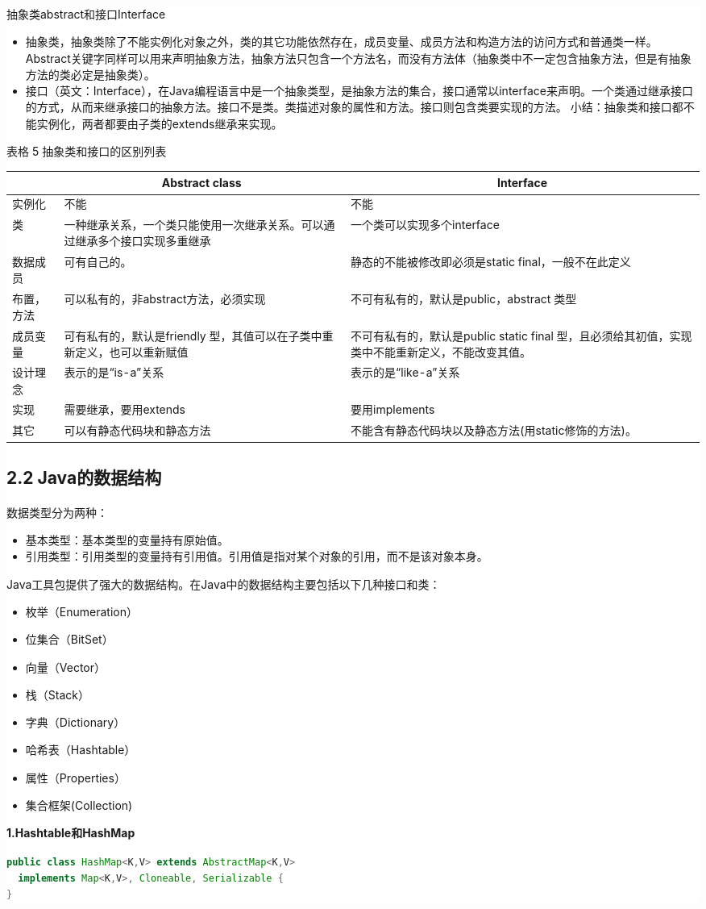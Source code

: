 抽象类abstract和接口Interface

* 抽象类，抽象类除了不能实例化对象之外，类的其它功能依然存在，成员变量、成员方法和构造方法的访问方式和普通类一样。Abstract关键字同样可以用来声明抽象方法，抽象方法只包含一个方法名，而没有方法体（抽象类中不一定包含抽象方法，但是有抽象方法的类必定是抽象类）。
* 接口（英文：Interface），在Java编程语言中是一个抽象类型，是抽象方法的集合，接口通常以interface来声明。一个类通过继承接口的方式，从而来继承接口的抽象方法。接口不是类。类描述对象的属性和方法。接口则包含类要实现的方法。
  小结：抽象类和接口都不能实例化，两者都要由子类的extends继承来实现。

表格 5 抽象类和接口的区别列表

|       | Abstract   class                         | Interface                                                  |
| ----- | ---------------------------------------- | ---------------------------------------------------------- |
| 实例化   | 不能                                       | 不能                                                         |
| 类     | 一种继承关系，一个类只能使用一次继承关系。可以通过继承多个接口实现多重继承    | 一个类可以实现多个interface                                         |
| 数据成员  | 可有自己的。                                   | 静态的不能被修改即必须是static final，一般不在此定义                           |
| 布置，方法 | 可以私有的，非abstract方法，必须实现                   | 不可有私有的，默认是public，abstract 类型                               |
| 成员变量  | 可有私有的，默认是friendly 型，其值可以在子类中重新定义，也可以重新赋值 | 不可有私有的，默认是public static final 型，且必须给其初值，实现类中不能重新定义，不能改变其值。 |
| 设计理念  | 表示的是“is-a”关系                             | 表示的是“like-a”关系                                             |
| 实现    | 需要继承，要用extends                           | 要用implements                                               |
| 其它    | 可以有静态代码块和静态方法                            | 不能含有静态代码块以及静态方法(用static修饰的方法)。                             |

## 2.2   Java的数据结构

数据类型分为两种：

* 基本类型：基本类型的变量持有原始值。
* 引用类型：引用类型的变量持有引用值。引用值是指对某个对象的引用，而不是该对象本身。

Java工具包提供了强大的数据结构。在Java中的数据结构主要包括以下几种接口和类：

* 枚举（Enumeration）

* 位集合（BitSet）

* 向量（Vector）

* 栈（Stack）

* 字典（Dictionary）

* 哈希表（Hashtable）

* 属性（Properties）

* 集合框架(Collection)

**1.Hashtable和HashMap**

```java
public class HashMap<K,V> extends AbstractMap<K,V>
  implements Map<K,V>, Cloneable, Serializable {
}
```
